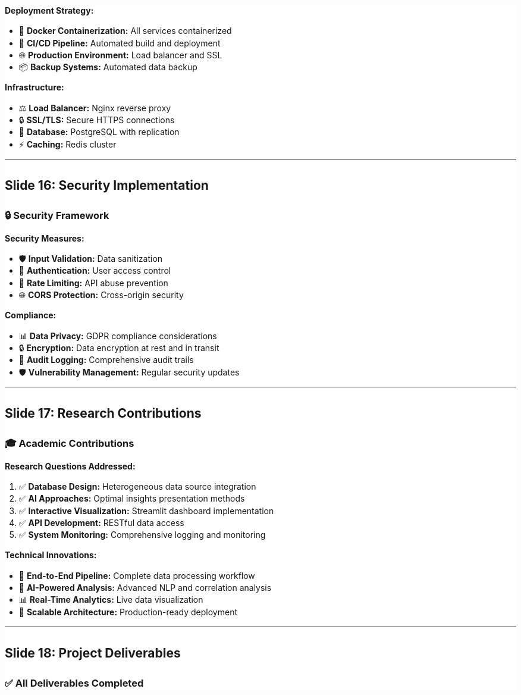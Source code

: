 **Deployment Strategy:**
- 🐳 **Docker Containerization:** All services containerized
- 🔄 **CI/CD Pipeline:** Automated build and deployment
- 🌐 **Production Environment:** Load balancer and SSL
- 📦 **Backup Systems:** Automated data backup

**Infrastructure:**
- ⚖️ **Load Balancer:** Nginx reverse proxy
- 🔒 **SSL/TLS:** Secure HTTPS connections
- 💾 **Database:** PostgreSQL with replication
- ⚡ **Caching:** Redis cluster

---

## Slide 16: Security Implementation
### 🔒 Security Framework

**Security Measures:**
- 🛡️ **Input Validation:** Data sanitization
- 🔐 **Authentication:** User access control
- 🚫 **Rate Limiting:** API abuse prevention
- 🌐 **CORS Protection:** Cross-origin security

**Compliance:**
- 📊 **Data Privacy:** GDPR compliance considerations
- 🔒 **Encryption:** Data encryption at rest and in transit
- 📝 **Audit Logging:** Comprehensive audit trails
- 🛡️ **Vulnerability Management:** Regular security updates

---

## Slide 17: Research Contributions
### 🎓 Academic Contributions

**Research Questions Addressed:**
1. ✅ **Database Design:** Heterogeneous data source integration
2. ✅ **AI Approaches:** Optimal insights presentation methods
3. ✅ **Interactive Visualization:** Streamlit dashboard implementation
4. ✅ **API Development:** RESTful data access
5. ✅ **System Monitoring:** Comprehensive logging and monitoring

**Technical Innovations:**
- 🔄 **End-to-End Pipeline:** Complete data processing workflow
- 🤖 **AI-Powered Analysis:** Advanced NLP and correlation analysis
- 📊 **Real-Time Analytics:** Live data visualization
- 🚀 **Scalable Architecture:** Production-ready deployment

---

## Slide 18: Project Deliverables
### ✅ All Deliverables Completed

